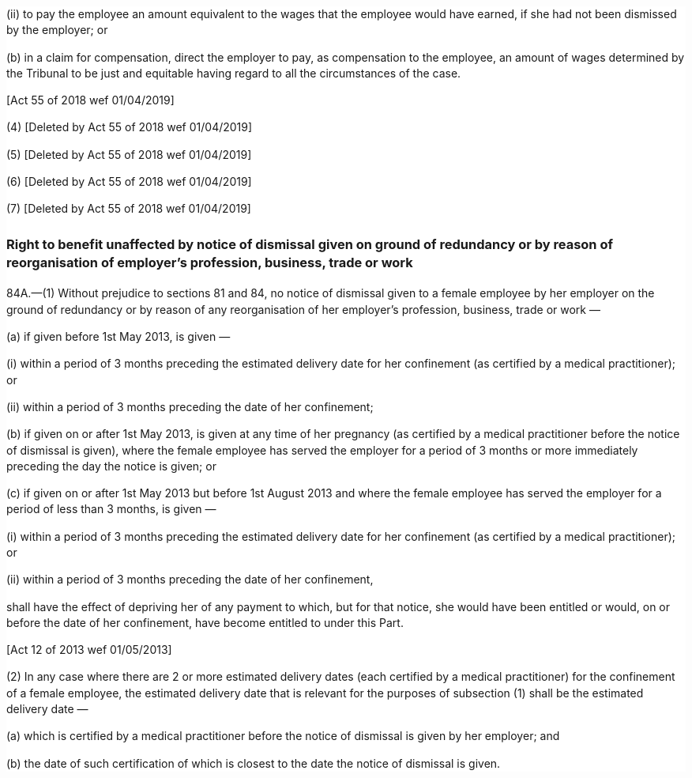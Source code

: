 (ii) to pay the employee an amount equivalent to the wages that the employee would have earned, if she had not been dismissed by the employer; or

(b) in a claim for compensation, direct the employer to pay, as compensation to the employee, an amount of wages determined by the Tribunal to be just and equitable having regard to all the circumstances of the case.

[Act 55 of 2018 wef 01/04/2019]

(4) [Deleted by Act 55 of 2018 wef 01/04/2019]

(5) [Deleted by Act 55 of 2018 wef 01/04/2019]

(6) [Deleted by Act 55 of 2018 wef 01/04/2019]

(7) [Deleted by Act 55 of 2018 wef 01/04/2019]

### Right to benefit unaffected by notice of dismissal given on ground of redundancy or by reason of reorganisation of employer’s profession, business, trade or work

84A\.—(1) Without prejudice to sections 81 and 84, no notice of dismissal given to a female employee by her employer on the ground of redundancy or by reason of any reorganisation of her employer’s profession, business, trade or work —

(a) if given before 1st May 2013, is given —

(i) within a period of 3 months preceding the estimated delivery date for her confinement (as certified by a medical practitioner); or

(ii) within a period of 3 months preceding the date of her confinement;

(b) if given on or after 1st May 2013, is given at any time of her pregnancy (as certified by a medical practitioner before the notice of dismissal is given), where the female employee has served the employer for a period of 3 months or more immediately preceding the day the notice is given; or

(c) if given on or after 1st May 2013 but before 1st August 2013 and where the female employee has served the employer for a period of less than 3 months, is given —

(i) within a period of 3 months preceding the estimated delivery date for her confinement (as certified by a medical practitioner); or

(ii) within a period of 3 months preceding the date of her confinement,

shall have the effect of depriving her of any payment to which, but for that notice, she would have been entitled or would, on or before the date of her confinement, have become entitled to under this Part.

[Act 12 of 2013 wef 01/05/2013]

(2) In any case where there are 2 or more estimated delivery dates (each certified by a medical practitioner) for the confinement of a female employee, the estimated delivery date that is relevant for the purposes of subsection (1) shall be the estimated delivery date —

(a) which is certified by a medical practitioner before the notice of dismissal is given by her employer; and

(b) the date of such certification of which is closest to the date the notice of dismissal is given.
